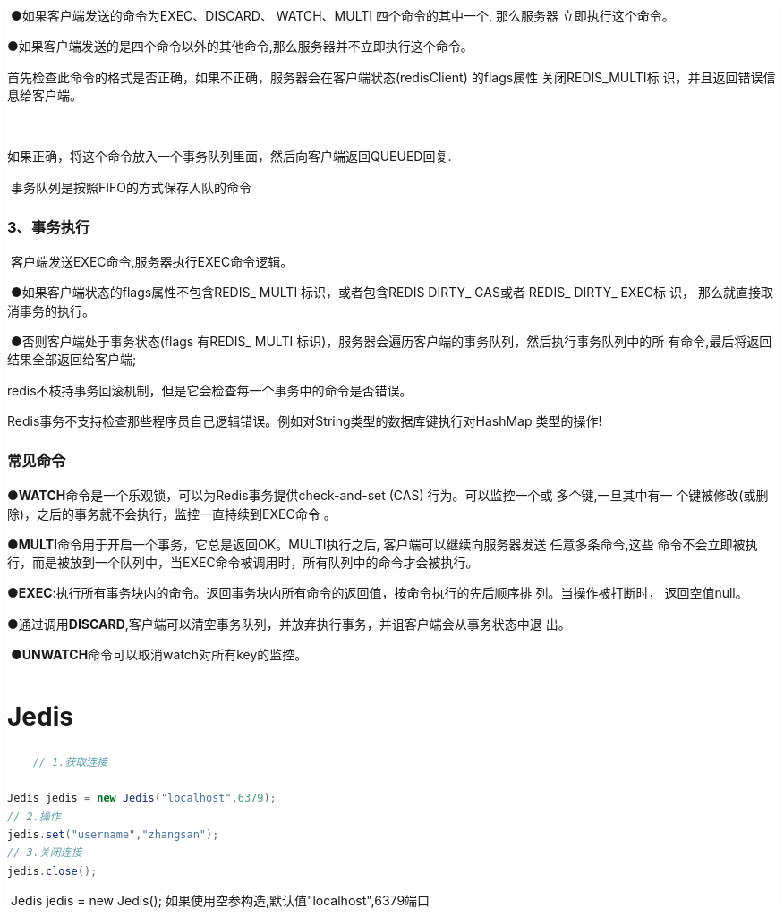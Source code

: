 ​						●如果客户端发送的命令为EXEC、DISCARD、 WATCH、MULTI 四个命令的其中一个, 那么服务器 立即执行这个命令。 

​						●如果客户端发送的是四个命令以外的其他命令,那么服务器并不立即执行这个命令。 



​								首先检查此命令的格式是否正确，如果不正确，服务器会在客户端状态(redisClient) 的flags属性 关闭REDIS_MULTI标 						识，并且返回错误信息给客户端。 

​						

​								如果正确，将这个命令放入一个事务队列里面，然后向客户端返回QUEUED回复. 



​								事务队列是按照FIFO的方式保存入队的命令 

### 3、事务执行 

​								客户端发送EXEC命令,服务器执行EXEC命令逻辑。 

​								●如果客户端状态的flags属性不包含REDIS_ MULTI 标识，或者包含REDIS DIRTY_ CAS或者 REDIS_ DIRTY_ EXEC标									识， 那么就直接取消事务的执行。 

​								●否则客户端处于事务状态(flags 有REDIS_ MULTI 标识)，服务器会遍历客户端的事务队列，然后执行事务队列中的所 									有命令,最后将返回结果全部返回给客户端; 



​								redis不枝持事务回滚机制，但是它会检查每一个事务中的命令是否错误。 

​								Redis事务不支持检查那些程序员自己逻辑错误。例如对String类型的数据库键执行对HashMap 类型的操作! 

### 常见命令 

​								●**WATCH**命令是一个乐观锁，可以为Redis事务提供check-and-set (CAS) 行为。可以监控一个或 多个键,一旦其中有一									个键被修改(或删除)，之后的事务就不会执行，监控一直持续到EXEC命令 。 

​								●**MULTI**命令用于开启一个事务，它总是返回OK。MULTI执行之后, 客户端可以继续向服务器发送 任意多条命令,这些									命令不会立即被执行，而是被放到一个队列中，当EXEC命令被调用时，所有队列中的命令才会被执行。 

​								●**EXEC**:执行所有事务块内的命令。返回事务块内所有命令的返回值，按命令执行的先后顺序排 列。当操作被打断时， 										返回空值null。

​								●通过调用**DISCARD**,客户端可以清空事务队列，并放弃执行事务，并诅客户端会从事务状态中退 出。 

​								●**UNWATCH**命令可以取消watch对所有key的监控。



# Jedis

```java
	// 1.获取连接

Jedis jedis = new Jedis("localhost",6379);
// 2.操作
jedis.set("username","zhangsan");
// 3.关闭连接
jedis.close();
```

​			Jedis jedis = new Jedis();
​			如果使用空参构造,默认值"localhost",6379端口

